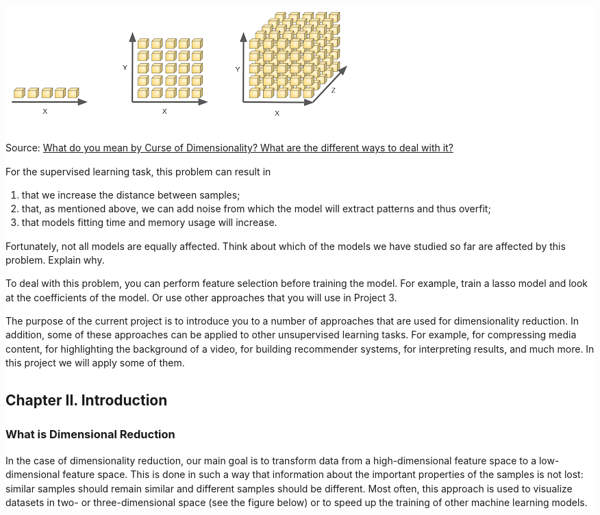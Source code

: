 ![](misc/images/preamble.png)

Source: [What do you mean by Curse of Dimensionality? What are the different ways to deal with it?](https://www.i2tutorials.com/what-do-you-mean-by-curse-of-dimensionality-what-are-the-different-ways-to-deal-with-it/)

For the supervised learning task, this problem can result in
1. that we increase the distance between samples;
2. that, as mentioned above, we can add noise from which the model will extract patterns and thus overfit;
3. that models fitting time and memory usage will increase.

Fortunately, not all models are equally affected. 
Think about which of the models we have studied so far are affected by this problem. Explain why.

To deal with this problem, you can perform feature selection before training the model. For example, train a lasso model and look at the coefficients of the model. Or use other approaches that you will use in Project 3.

The purpose of the current project is to introduce you to a number of approaches that are used for dimensionality reduction. In addition, some of these approaches can be applied to other unsupervised learning tasks. For example, for compressing media content, for highlighting the background of a video, for building recommender systems, for interpreting results, and much more. In this project we will apply some of them.

## Chapter II. Introduction

### What is Dimensional Reduction

In the case of dimensionality reduction, our main goal is to transform data from a high-dimensional feature space to a low-dimensional feature space. This is done in such a way that information about the important properties of the samples is not lost: similar samples should remain similar and different samples should be different. Most often, this approach is used to visualize datasets in two- or three-dimensional space (see the figure below) or to speed up the training of other machine learning models.
